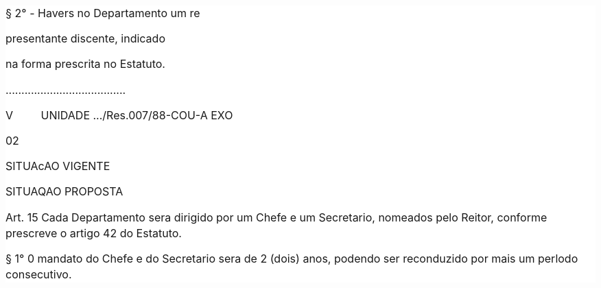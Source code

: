 </tr>
 <tr style='mso-yfti-irow:17'>
  <td width=346 colspan=3 valign=top style='width:259.75pt;border-top:none;
  border-left:none;border-bottom:solid windowtext 1.0pt;border-right:solid windowtext 1.0pt;
  mso-border-top-alt:solid windowtext .5pt;mso-border-left-alt:solid windowtext .5pt;
  mso-border-alt:solid windowtext .5pt;padding:0cm 0cm 0cm 0cm'>
  <p class=MsoNormal><span style='font-size:12.0pt;mso-bidi-font-size:10.0pt;
  mso-no-proof:yes'>§ 2° - Havers no Departamento um re­<o:p></o:p></span></p>
  <p class=MsoNormal><span style='font-size:12.0pt;mso-bidi-font-size:10.0pt;
  mso-no-proof:yes'>presentante discente, indicado<o:p></o:p></span></p>
  <p class=MsoNormal><span style='font-size:12.0pt;mso-bidi-font-size:10.0pt;
  mso-no-proof:yes'>na forma prescrita no Estatuto.<o:p></o:p></span></p>
  </td>
 </tr>
 <tr style='mso-yfti-irow:18;mso-yfti-lastrow:yes'>
  <td width=346 colspan=3 valign=top style='width:259.75pt;border-top:none;
  border-left:none;border-bottom:solid windowtext 1.0pt;border-right:solid windowtext 1.0pt;
  mso-border-top-alt:solid windowtext .5pt;mso-border-left-alt:solid windowtext .5pt;
  mso-border-alt:solid windowtext .5pt;padding:0cm 0cm 0cm 0cm'>
  <p class=MsoNormal><span style='font-size:12.0pt;mso-bidi-font-size:10.0pt;
  mso-no-proof:yes'>......................................<o:p></o:p></span></p>
  </td>
 </tr>
 <![if !supportMisalignedColumns]>
 <tr height=0>
  <td width=39 style='border:none'></td>
  <td width=290 style='border:none'></td>
  <td width=90 style='border:none'></td>
  <td width=20 style='border:none'></td>
  <td width=237 style='border:none'></td>
 </tr>
 <![endif]>
</table>

<p class=MsoNormal><span style='font-size:12.0pt;mso-bidi-font-size:10.0pt;
mso-no-proof:yes'>V<span style='mso-tab-count:1'>         </span>UNIDADE
.../Res.007/88-COU-A EXO<o:p></o:p></span></p>

<p class=MsoNormal><span style='font-size:12.0pt;mso-bidi-font-size:10.0pt;
mso-no-proof:yes'>02<o:p></o:p></span></p>

<p class=MsoNormal><span style='font-size:12.0pt;mso-bidi-font-size:10.0pt;
mso-no-proof:yes'>SITUAcAO VIGENTE<o:p></o:p></span></p>

<p class=MsoNormal><span style='font-size:12.0pt;mso-bidi-font-size:10.0pt;
mso-no-proof:yes'>SITUAQAO PROPOSTA<o:p></o:p></span></p>

<p class=MsoNormal><span style='font-size:12.0pt;mso-bidi-font-size:10.0pt;
mso-no-proof:yes'>Art. 15 Cada Departamento sera dirigido por um Chefe e um
Secretario, nomeados pelo Reitor, conforme prescreve o artigo 42 do Estatuto.<o:p></o:p></span></p>

<p class=MsoNormal><span style='font-size:12.0pt;mso-bidi-font-size:10.0pt;
mso-no-proof:yes'>§ 1° 0 mandato do Chefe e do Secre­tario sera de 2 (dois)
anos, podendo ser reconduzido por mais um perlodo consecutivo.<o:p></o:p></span></p>
